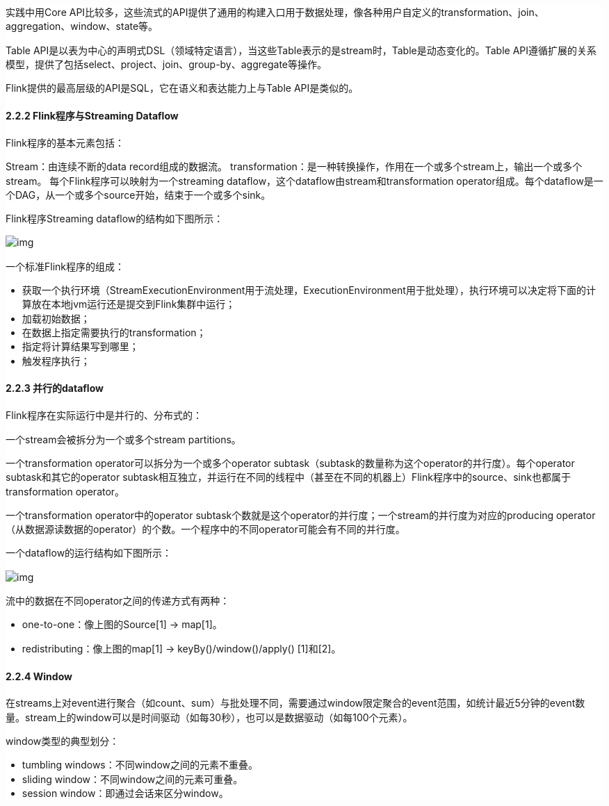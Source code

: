 实践中用Core API比较多，这些流式的API提供了通用的构建入口用于数据处理，像各种用户自定义的transformation、join、aggregation、window、state等。

Table API是以表为中心的声明式DSL（领域特定语言），当这些Table表示的是stream时，Table是动态变化的。Table API遵循扩展的关系模型，提供了包括select、project、join、group-by、aggregate等操作。

Flink提供的最高层级的API是SQL，它在语义和表达能力上与Table API是类似的。

#### 2.2.2 Flink程序与Streaming Dataflow

Flink程序的基本元素包括：

Stream：由连续不断的data record组成的数据流。
transformation：是一种转换操作，作用在一个或多个stream上，输出一个或多个stream。
每个Flink程序可以映射为一个streaming dataflow，这个dataflow由stream和transformation operator组成。每个dataflow是一个DAG，从一个或多个source开始，结束于一个或多个sink。

Flink程序Streaming dataflow的结构如下图所示：

![img](https://img-upic.oss-accelerate.aliyuncs.com/uPic/2020/06/mZqapX.png)

一个标准Flink程序的组成：

- 获取一个执行环境（StreamExecutionEnvironment用于流处理，ExecutionEnvironment用于批处理），执行环境可以决定将下面的计算放在本地jvm运行还是提交到Flink集群中运行；
- 加载初始数据；
- 在数据上指定需要执行的transformation；
- 指定将计算结果写到哪里；
- 触发程序执行；

#### 2.2.3 并行的dataflow

Flink程序在实际运行中是并行的、分布式的：

一个stream会被拆分为一个或多个stream partitions。

一个transformation operator可以拆分为一个或多个operator subtask（subtask的数量称为这个operator的并行度）。每个operator subtask和其它的operator subtask相互独立，并运行在不同的线程中（甚至在不同的机器上）Flink程序中的source、sink也都属于transformation operator。

一个transformation operator中的operator subtask个数就是这个operator的并行度；一个stream的并行度为对应的producing operator（从数据源读数据的operator）的个数。一个程序中的不同operator可能会有不同的并行度。

一个dataflow的运行结构如下图所示：

 ![img](https://img-upic.oss-accelerate.aliyuncs.com/uPic/2020/06/9JtCM6.png)

流中的数据在不同operator之间的传递方式有两种：

- one-to-one：像上图的Source[1] -> map[1]。

- redistributing：像上图的map[1] -> keyBy()/window()/apply() [1]和[2]。

#### 2.2.4 Window

在streams上对event进行聚合（如count、sum）与批处理不同，需要通过window限定聚合的event范围，如统计最近5分钟的event数量。stream上的window可以是时间驱动（如每30秒），也可以是数据驱动（如每100个元素）。

window类型的典型划分：

- tumbling windows：不同window之间的元素不重叠。
- sliding window：不同window之间的元素可重叠。
- session window：即通过会话来区分window。
